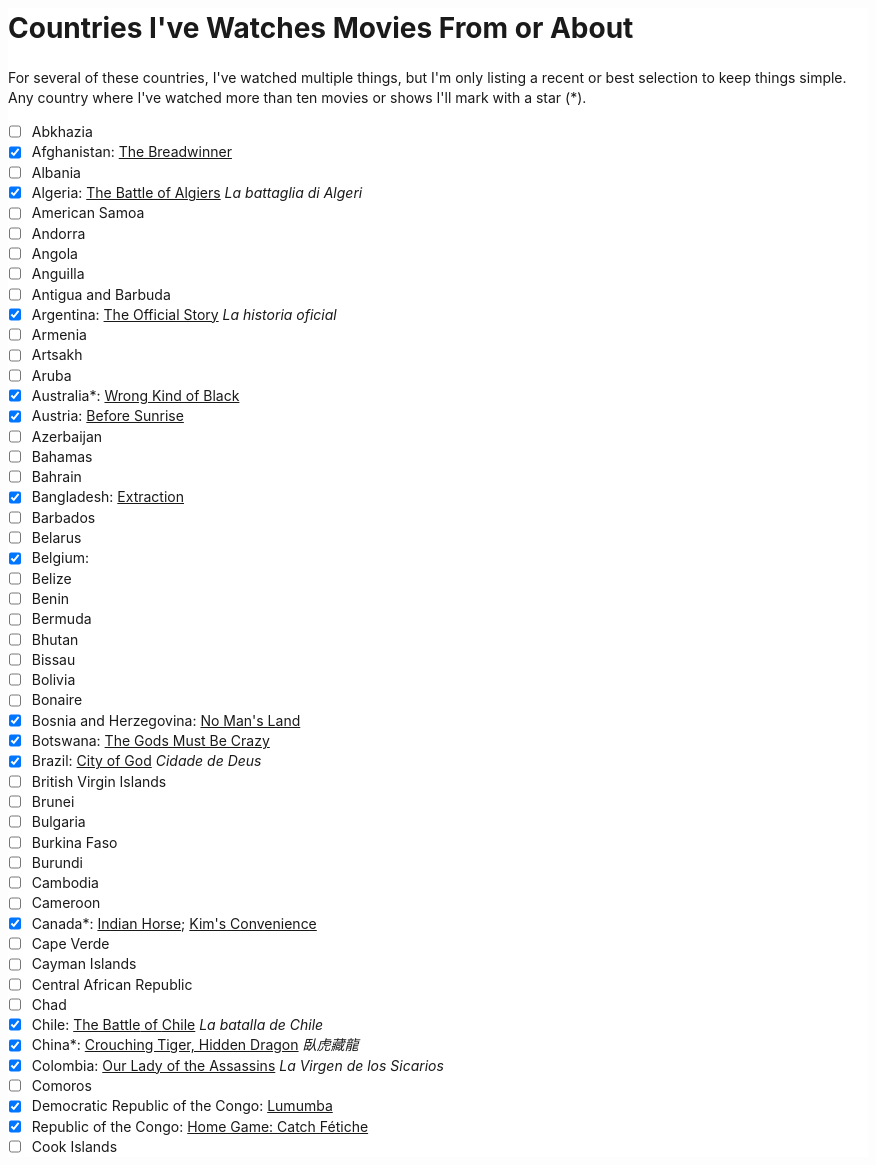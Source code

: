 # Countries I've Watches Movies From or About

For several of these countries, I've watched multiple things, but I'm only
listing a recent or best selection to keep things simple. Any country where
I've watched more than ten movies or shows I'll mark with a star (\*).

- [ ] Abkhazia
- [x] Afghanistan: [The Breadwinner](https://www.imdb.com/title/tt3901826/)
- [ ] Albania
- [x] Algeria: [The Battle of Algiers](https://www.imdb.com/title/tt0058946/) _La battaglia di Algeri_
- [ ] American Samoa
- [ ] Andorra
- [ ] Angola
- [ ] Anguilla
- [ ] Antigua and Barbuda
- [x] Argentina: [The Official Story](https://www.imdb.com/title/tt0089276/) _La historia oficial_
- [ ] Armenia
- [ ] Artsakh
- [ ] Aruba
- [x] Australia\*: [Wrong Kind of Black](https://www.imdb.com/title/tt8660874/)
- [x] Austria: [Before Sunrise](https://www.imdb.com/title/tt0112471/)
- [ ] Azerbaijan
- [ ] Bahamas
- [ ] Bahrain
- [x] Bangladesh: [Extraction](https://www.imdb.com/title/tt8936646/)
- [ ] Barbados
- [ ] Belarus
- [x] Belgium:
- [ ] Belize
- [ ] Benin
- [ ] Bermuda
- [ ] Bhutan
- [ ] Bissau
- [ ] Bolivia
- [ ] Bonaire
- [x] Bosnia and Herzegovina: [No Man's Land](https://www.imdb.com/title/tt0283509/)
- [x] Botswana: [The Gods Must Be Crazy](https://www.imdb.com/title/tt0080801/)
- [x] Brazil: [City of God](https://www.imdb.com/title/tt0317248/) _Cidade de Deus_
- [ ] British Virgin Islands
- [ ] Brunei
- [ ] Bulgaria
- [ ] Burkina Faso
- [ ] Burundi
- [ ] Cambodia
- [ ] Cameroon
- [x] Canada\*: [Indian Horse](https://www.imdb.com/title/tt5672286/); [Kim's Convenience](https://www.imdb.com/title/tt5912064/)
- [ ] Cape Verde
- [ ] Cayman Islands
- [ ] Central African Republic
- [ ] Chad
- [x] Chile: [The Battle](https://www.imdb.com/title/tt0072685/)[ of ](https://www.imdb.com/title/tt0074187/)[Chile](https://www.imdb.com/title/tt0078831/) _La batalla de Chile_
- [x] China\*: [Crouching Tiger, Hidden Dragon](https://www.imdb.com/title/tt0190332/) _臥虎藏龍_
- [x] Colombia: [Our Lady of the Assassins](https://www.imdb.com/title/tt0250809/) _La Virgen de los Sicarios_
- [ ] Comoros
- [x] Democratic Republic of the Congo: [Lumumba](https://www.imdb.com/title/tt0246765/)
- [x] Republic of the Congo: [Home Game: Catch Fétiche](https://www.imdb.com/title/tt12595610/?ref_=ttep_ep6)
- [ ] Cook Islands